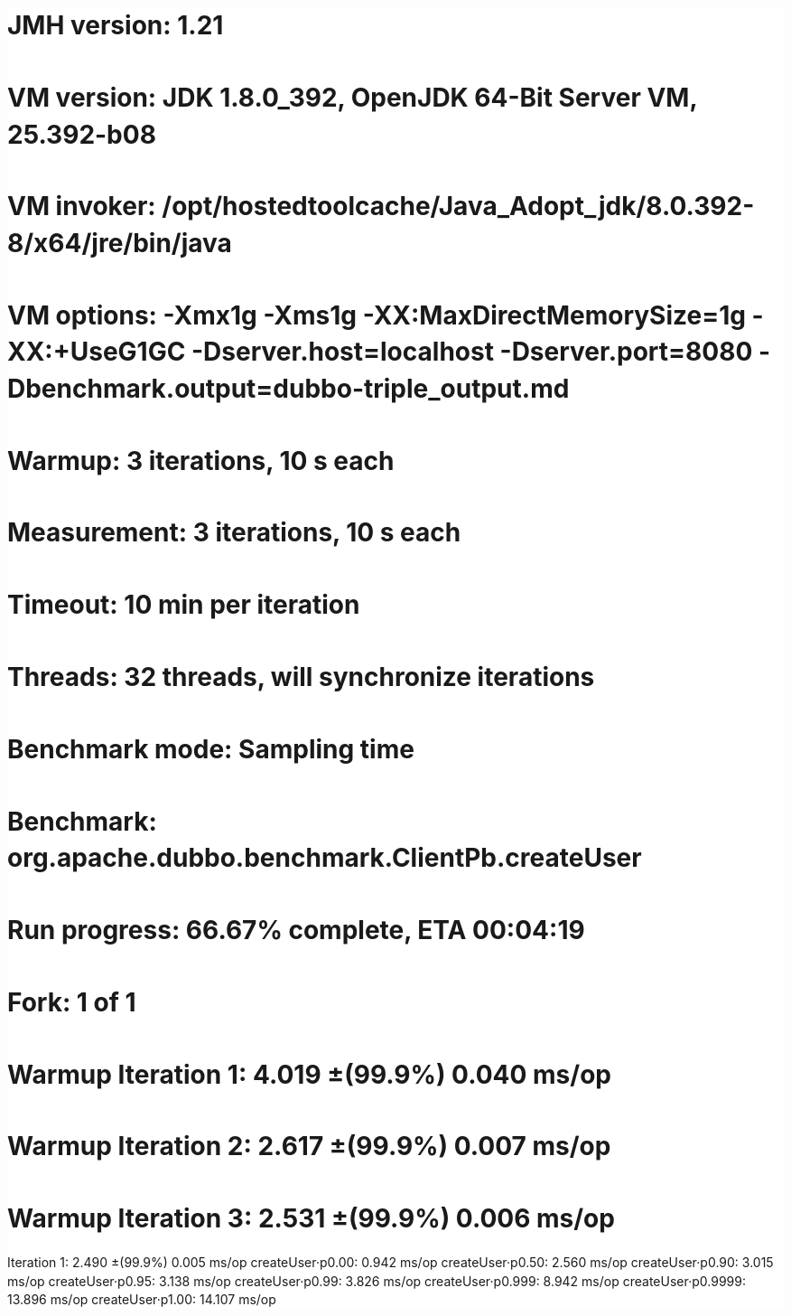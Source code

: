 
# JMH version: 1.21
# VM version: JDK 1.8.0_392, OpenJDK 64-Bit Server VM, 25.392-b08
# VM invoker: /opt/hostedtoolcache/Java_Adopt_jdk/8.0.392-8/x64/jre/bin/java
# VM options: -Xmx1g -Xms1g -XX:MaxDirectMemorySize=1g -XX:+UseG1GC -Dserver.host=localhost -Dserver.port=8080 -Dbenchmark.output=dubbo-triple_output.md
# Warmup: 3 iterations, 10 s each
# Measurement: 3 iterations, 10 s each
# Timeout: 10 min per iteration
# Threads: 32 threads, will synchronize iterations
# Benchmark mode: Sampling time
# Benchmark: org.apache.dubbo.benchmark.ClientPb.createUser

# Run progress: 66.67% complete, ETA 00:04:19
# Fork: 1 of 1
# Warmup Iteration   1: 4.019 ±(99.9%) 0.040 ms/op
# Warmup Iteration   2: 2.617 ±(99.9%) 0.007 ms/op
# Warmup Iteration   3: 2.531 ±(99.9%) 0.006 ms/op
Iteration   1: 2.490 ±(99.9%) 0.005 ms/op
                 createUser·p0.00:   0.942 ms/op
                 createUser·p0.50:   2.560 ms/op
                 createUser·p0.90:   3.015 ms/op
                 createUser·p0.95:   3.138 ms/op
                 createUser·p0.99:   3.826 ms/op
                 createUser·p0.999:  8.942 ms/op
                 createUser·p0.9999: 13.896 ms/op
                 createUser·p1.00:   14.107 ms/op

